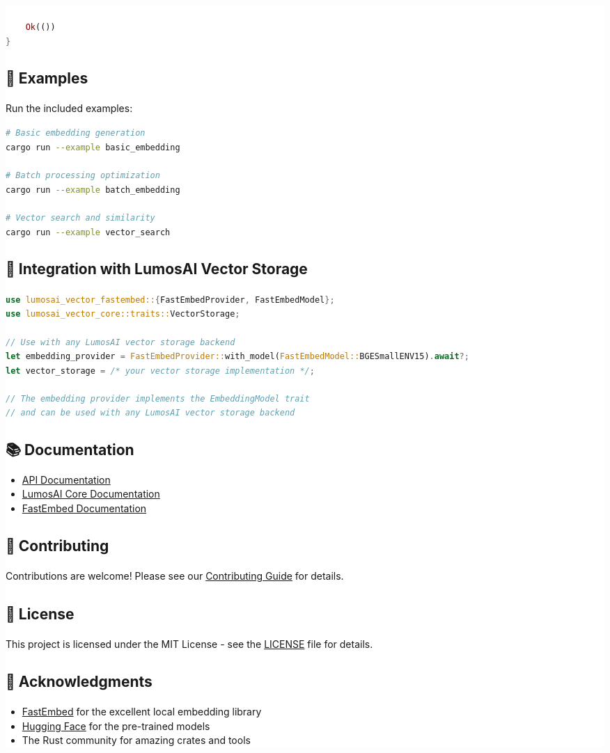 ```rust
    
    Ok(())
}
```

## 🧪 Examples

Run the included examples:

```bash
# Basic embedding generation
cargo run --example basic_embedding

# Batch processing optimization
cargo run --example batch_embedding

# Vector search and similarity
cargo run --example vector_search
```

## 🔧 Integration with LumosAI Vector Storage

```rust
use lumosai_vector_fastembed::{FastEmbedProvider, FastEmbedModel};
use lumosai_vector_core::traits::VectorStorage;

// Use with any LumosAI vector storage backend
let embedding_provider = FastEmbedProvider::with_model(FastEmbedModel::BGESmallENV15).await?;
let vector_storage = /* your vector storage implementation */;

// The embedding provider implements the EmbeddingModel trait
// and can be used with any LumosAI vector storage backend
```

## 📚 Documentation

- [API Documentation](https://docs.rs/lumosai-vector-fastembed)
- [LumosAI Core Documentation](https://docs.rs/lumosai-vector-core)
- [FastEmbed Documentation](https://docs.rs/fastembed)

## 🤝 Contributing

Contributions are welcome! Please see our [Contributing Guide](../../CONTRIBUTING.md) for details.

## 📄 License

This project is licensed under the MIT License - see the [LICENSE](../../LICENSE) file for details.

## 🙏 Acknowledgments

- [FastEmbed](https://github.com/Anush008/fastembed-rs) for the excellent local embedding library
- [Hugging Face](https://huggingface.co/) for the pre-trained models
- The Rust community for amazing crates and tools
